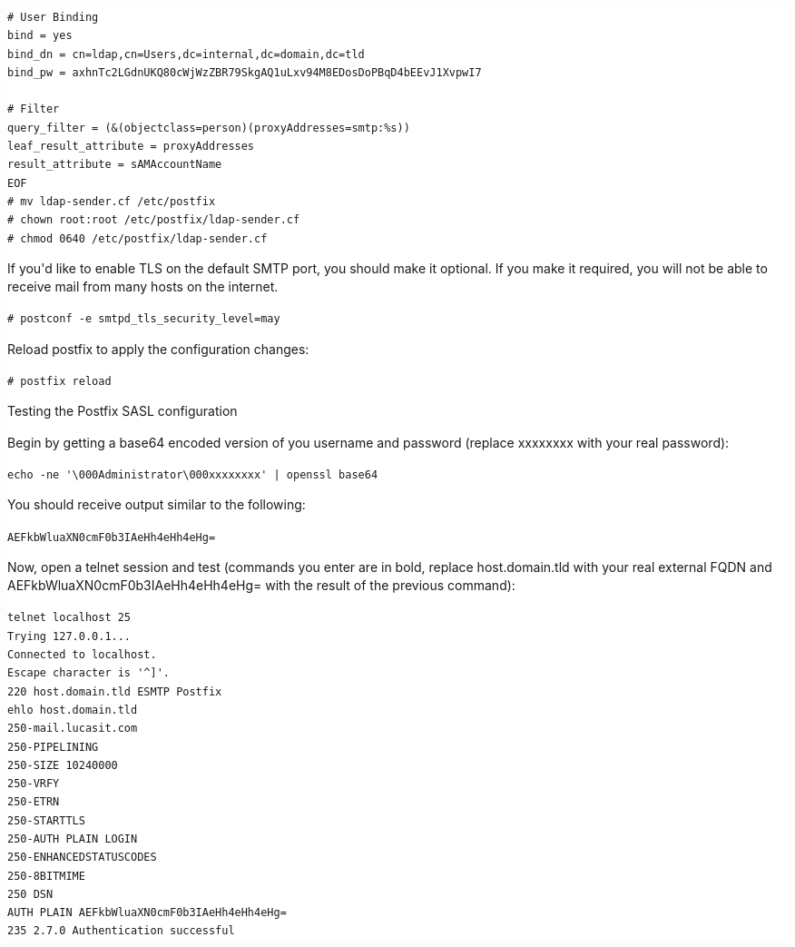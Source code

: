     # User Binding
    bind = yes
    bind_dn = cn=ldap,cn=Users,dc=internal,dc=domain,dc=tld
    bind_pw = axhnTc2LGdnUKQ80cWjWzZBR79SkgAQ1uLxv94M8EDosDoPBqD4bEEvJ1XvpwI7

    # Filter
    query_filter = (&(objectclass=person)(proxyAddresses=smtp:%s))
    leaf_result_attribute = proxyAddresses
    result_attribute = sAMAccountName
    EOF
    # mv ldap-sender.cf /etc/postfix
    # chown root:root /etc/postfix/ldap-sender.cf
    # chmod 0640 /etc/postfix/ldap-sender.cf

If you'd like to enable TLS on the default SMTP port, you should make it
optional. If you make it required, you will not be able to receive mail
from many hosts on the internet.

    # postconf -e smtpd_tls_security_level=may

Reload postfix to apply the configuration changes:

    # postfix reload

Testing the Postfix SASL configuration

Begin by getting a base64 encoded version of you username and password
(replace xxxxxxxx with your real password):

    echo -ne '\000Administrator\000xxxxxxxx' | openssl base64

You should receive output similar to the following:

    AEFkbWluaXN0cmF0b3IAeHh4eHh4eHg=

Now, open a telnet session and test (commands you enter are in bold,
replace host.domain.tld with your real external FQDN and
AEFkbWluaXN0cmF0b3IAeHh4eHh4eHg= with the result of the previous
command):

    telnet localhost 25
    Trying 127.0.0.1...
    Connected to localhost.
    Escape character is '^]'.
    220 host.domain.tld ESMTP Postfix
    ehlo host.domain.tld
    250-mail.lucasit.com
    250-PIPELINING
    250-SIZE 10240000
    250-VRFY
    250-ETRN
    250-STARTTLS
    250-AUTH PLAIN LOGIN
    250-ENHANCEDSTATUSCODES
    250-8BITMIME
    250 DSN
    AUTH PLAIN AEFkbWluaXN0cmF0b3IAeHh4eHh4eHg=
    235 2.7.0 Authentication successful